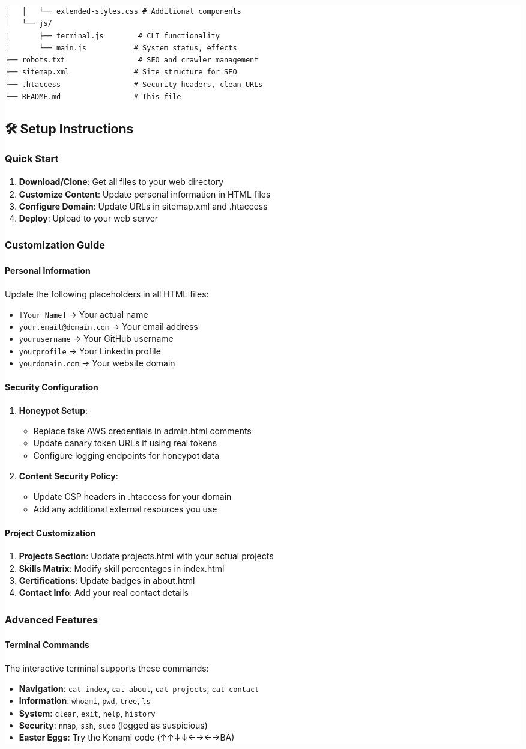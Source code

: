 ```
│   │   └── extended-styles.css # Additional components
│   └── js/
│       ├── terminal.js        # CLI functionality
│       └── main.js           # System status, effects
├── robots.txt                 # SEO and crawler management
├── sitemap.xml               # Site structure for SEO
├── .htaccess                 # Security headers, clean URLs
└── README.md                 # This file
```

## 🛠️ Setup Instructions

### Quick Start
1. **Download/Clone**: Get all files to your web directory
2. **Customize Content**: Update personal information in HTML files
3. **Configure Domain**: Update URLs in sitemap.xml and .htaccess
4. **Deploy**: Upload to your web server

### Customization Guide

#### Personal Information
Update the following placeholders in all HTML files:
- `[Your Name]` → Your actual name
- `your.email@domain.com` → Your email address
- `yourusername` → Your GitHub username
- `yourprofile` → Your LinkedIn profile
- `yourdomain.com` → Your website domain

#### Security Configuration
1. **Honeypot Setup**: 
   - Replace fake AWS credentials in admin.html comments
   - Update canary token URLs if using real tokens
   - Configure logging endpoints for honeypot data

2. **Content Security Policy**: 
   - Update CSP headers in .htaccess for your domain
   - Add any additional external resources you use

#### Project Customization
1. **Projects Section**: Update projects.html with your actual projects
2. **Skills Matrix**: Modify skill percentages in index.html
3. **Certifications**: Update badges in about.html
4. **Contact Info**: Add your real contact details

### Advanced Features

#### Terminal Commands
The interactive terminal supports these commands:
- **Navigation**: `cat index`, `cat about`, `cat projects`, `cat contact`
- **Information**: `whoami`, `pwd`, `tree`, `ls`
- **System**: `clear`, `exit`, `help`, `history`
- **Security**: `nmap`, `ssh`, `sudo` (logged as suspicious)
- **Easter Eggs**: Try the Konami code (↑↑↓↓←→←→BA)
